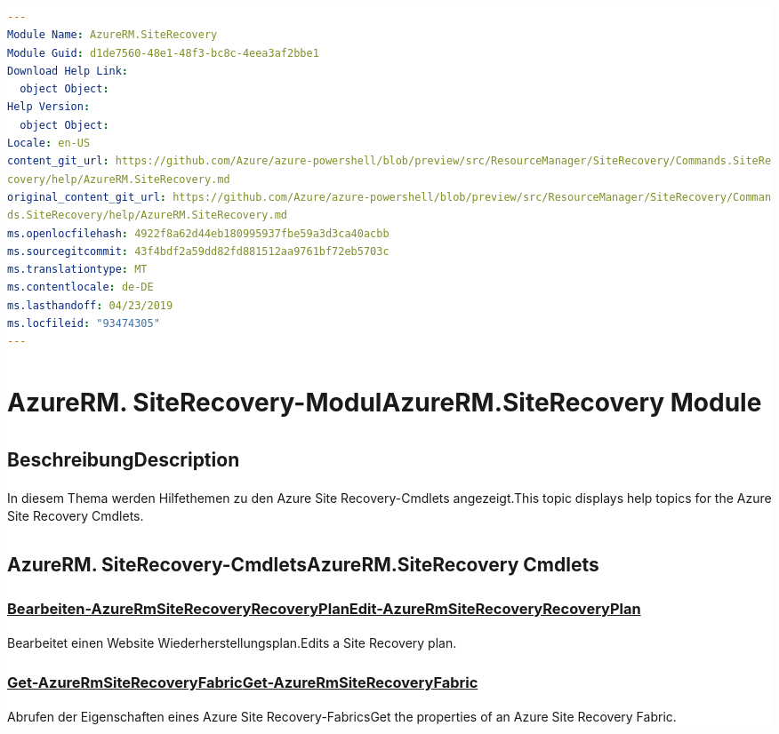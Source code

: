 ```yaml
---
Module Name: AzureRM.SiteRecovery
Module Guid: d1de7560-48e1-48f3-bc8c-4eea3af2bbe1
Download Help Link:
  object Object: 
Help Version:
  object Object: 
Locale: en-US
content_git_url: https://github.com/Azure/azure-powershell/blob/preview/src/ResourceManager/SiteRecovery/Commands.SiteRecovery/help/AzureRM.SiteRecovery.md
original_content_git_url: https://github.com/Azure/azure-powershell/blob/preview/src/ResourceManager/SiteRecovery/Commands.SiteRecovery/help/AzureRM.SiteRecovery.md
ms.openlocfilehash: 4922f8a62d44eb180995937fbe59a3d3ca40acbb
ms.sourcegitcommit: 43f4bdf2a59dd82fd881512aa9761bf72eb5703c
ms.translationtype: MT
ms.contentlocale: de-DE
ms.lasthandoff: 04/23/2019
ms.locfileid: "93474305"
---
```

# <span data-ttu-id="9030c-101">AzureRM. SiteRecovery-Modul</span><span class="sxs-lookup"><span data-stu-id="9030c-101">AzureRM.SiteRecovery Module</span></span>
## <span data-ttu-id="9030c-102">Beschreibung</span><span class="sxs-lookup"><span data-stu-id="9030c-102">Description</span></span>
<span data-ttu-id="9030c-103">In diesem Thema werden Hilfethemen zu den Azure Site Recovery-Cmdlets angezeigt.</span><span class="sxs-lookup"><span data-stu-id="9030c-103">This topic displays help topics for the Azure Site Recovery Cmdlets.</span></span>

## <span data-ttu-id="9030c-104">AzureRM. SiteRecovery-Cmdlets</span><span class="sxs-lookup"><span data-stu-id="9030c-104">AzureRM.SiteRecovery Cmdlets</span></span>
### [<span data-ttu-id="9030c-105">Bearbeiten-AzureRmSiteRecoveryRecoveryPlan</span><span class="sxs-lookup"><span data-stu-id="9030c-105">Edit-AzureRmSiteRecoveryRecoveryPlan</span></span>](Edit-AzureRmSiteRecoveryRecoveryPlan.md)
<span data-ttu-id="9030c-106">Bearbeitet einen Website Wiederherstellungsplan.</span><span class="sxs-lookup"><span data-stu-id="9030c-106">Edits a Site Recovery plan.</span></span>

### [<span data-ttu-id="9030c-107">Get-AzureRmSiteRecoveryFabric</span><span class="sxs-lookup"><span data-stu-id="9030c-107">Get-AzureRmSiteRecoveryFabric</span></span>](Get-AzureRmSiteRecoveryFabric.md)
<span data-ttu-id="9030c-108">Abrufen der Eigenschaften eines Azure Site Recovery-Fabrics</span><span class="sxs-lookup"><span data-stu-id="9030c-108">Get the properties of an Azure Site Recovery Fabric.</span></span>
